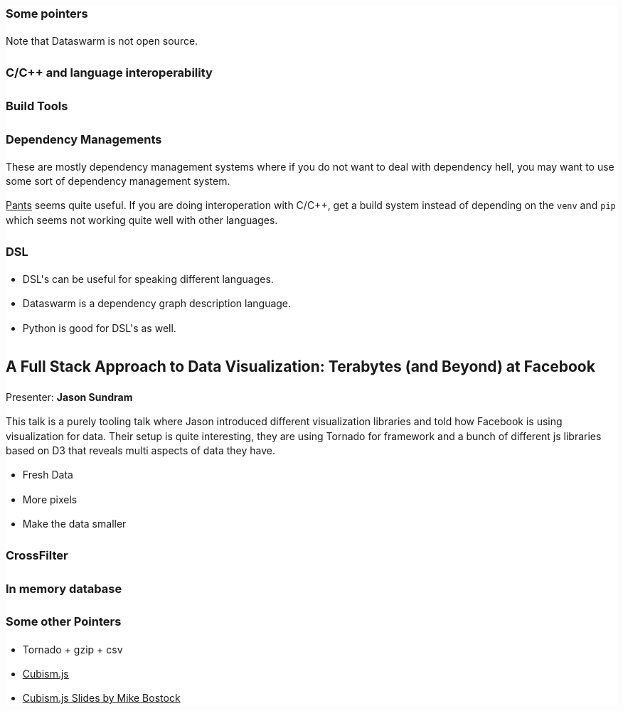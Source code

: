 ### Some pointers

> 
Note that Dataswarm is not open source.


### C/C++ and language interoperability

### Build Tools

### Dependency Managements

These are mostly dependency management systems where if you do not want to deal with dependency hell, you may want to use some sort of dependency management system. 

[Pants](http://pantsbuild.github.io/index.html) seems quite useful. If you are doing interoperation with C/C++, get a build system instead of depending on the `venv` and `pip` which seems not working quite well with other languages.

### DSL

- DSL's can be useful for speaking different languages.

- Dataswarm is a dependency graph description language.

- Python is good for DSL's as well. 


## A Full Stack Approach to Data Visualization: Terabytes (and Beyond) at Facebook

Presenter: **Jason Sundram**

This talk is a purely tooling talk where Jason introduced different visualization libraries and told how Facebook is using visualization for data. Their setup is quite interesting, they are using Tornado for framework and a bunch of different js libraries based on D3 that reveals multi aspects of data they have. 

- Fresh Data

- More pixels

- Make the data smaller


### CrossFilter

### In memory database

### Some other Pointers

- Tornado + gzip + csv

- [Cubism.js](http://square.github.io/cubism)

- [Cubism.js Slides by Mike Bostock](http://bost.ocks.org/mike/cubism/intro#0)
